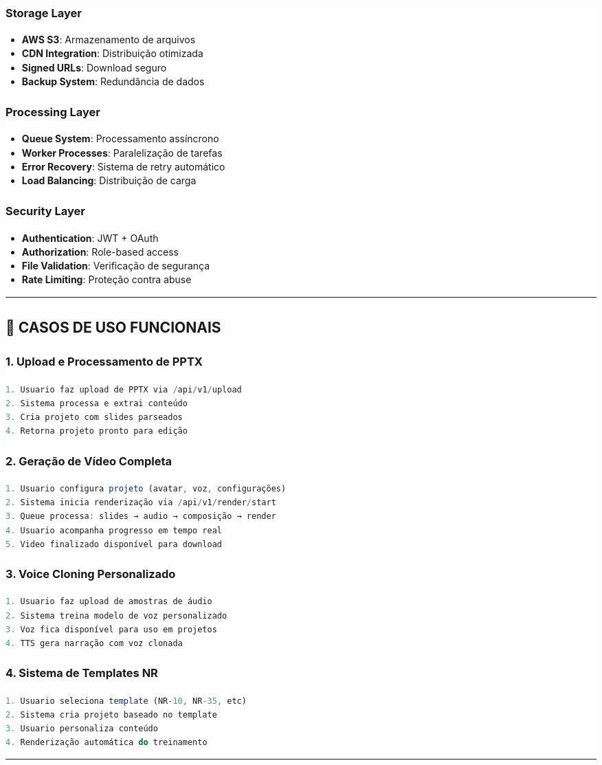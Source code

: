 ### **Storage Layer**
- **AWS S3**: Armazenamento de arquivos
- **CDN Integration**: Distribuição otimizada
- **Signed URLs**: Download seguro
- **Backup System**: Redundância de dados

### **Processing Layer**
- **Queue System**: Processamento assíncrono
- **Worker Processes**: Paralelização de tarefas
- **Error Recovery**: Sistema de retry automático
- **Load Balancing**: Distribuição de carga

### **Security Layer**
- **Authentication**: JWT + OAuth
- **Authorization**: Role-based access
- **File Validation**: Verificação de segurança
- **Rate Limiting**: Proteção contra abuse

---

## 🎯 **CASOS DE USO FUNCIONAIS**

### **1. Upload e Processamento de PPTX**
```typescript
1. Usuario faz upload de PPTX via /api/v1/upload
2. Sistema processa e extrai conteúdo
3. Cria projeto com slides parseados
4. Retorna projeto pronto para edição
```

### **2. Geração de Vídeo Completa**
```typescript
1. Usuario configura projeto (avatar, voz, configurações)
2. Sistema inicia renderização via /api/v1/render/start
3. Queue processa: slides → audio → composição → render
4. Usuario acompanha progresso em tempo real
5. Video finalizado disponível para download
```

### **3. Voice Cloning Personalizado**
```typescript
1. Usuario faz upload de amostras de áudio
2. Sistema treina modelo de voz personalizado
3. Voz fica disponível para uso em projetos
4. TTS gera narração com voz clonada
```

### **4. Sistema de Templates NR**
```typescript
1. Usuario seleciona template (NR-10, NR-35, etc)
2. Sistema cria projeto baseado no template
3. Usuario personaliza conteúdo
4. Renderização automática do treinamento
```

---